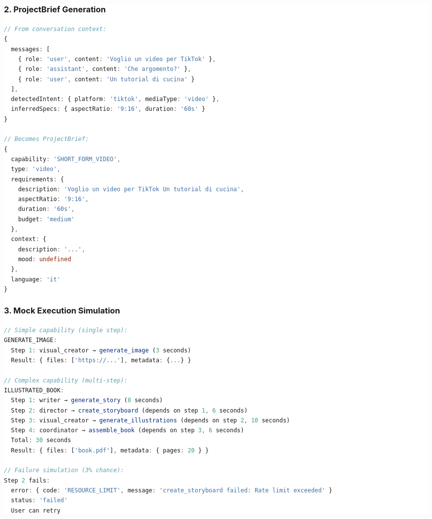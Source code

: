 ### **2. ProjectBrief Generation**

```typescript
// From conversation context:
{
  messages: [
    { role: 'user', content: 'Voglio un video per TikTok' },
    { role: 'assistant', content: 'Che argomento?' },
    { role: 'user', content: 'Un tutorial di cucina' }
  ],
  detectedIntent: { platform: 'tiktok', mediaType: 'video' },
  inferredSpecs: { aspectRatio: '9:16', duration: '60s' }
}

// Becomes ProjectBrief:
{
  capability: 'SHORT_FORM_VIDEO',
  type: 'video',
  requirements: {
    description: 'Voglio un video per TikTok Un tutorial di cucina',
    aspectRatio: '9:16',
    duration: '60s',
    budget: 'medium'
  },
  context: {
    description: '...',
    mood: undefined
  },
  language: 'it'
}
```

### **3. Mock Execution Simulation**

```typescript
// Simple capability (single step):
GENERATE_IMAGE:
  Step 1: visual_creator → generate_image (3 seconds)
  Result: { files: ['https://...'], metadata: {...} }

// Complex capability (multi-step):
ILLUSTRATED_BOOK:
  Step 1: writer → generate_story (8 seconds)
  Step 2: director → create_storyboard (depends on step 1, 6 seconds)
  Step 3: visual_creator → generate_illustrations (depends on step 2, 10 seconds)
  Step 4: coordinator → assemble_book (depends on step 3, 6 seconds)
  Total: 30 seconds
  Result: { files: ['book.pdf'], metadata: { pages: 20 } }

// Failure simulation (3% chance):
Step 2 fails:
  error: { code: 'RESOURCE_LIMIT', message: 'create_storyboard failed: Rate limit exceeded' }
  status: 'failed'
  User can retry
```
